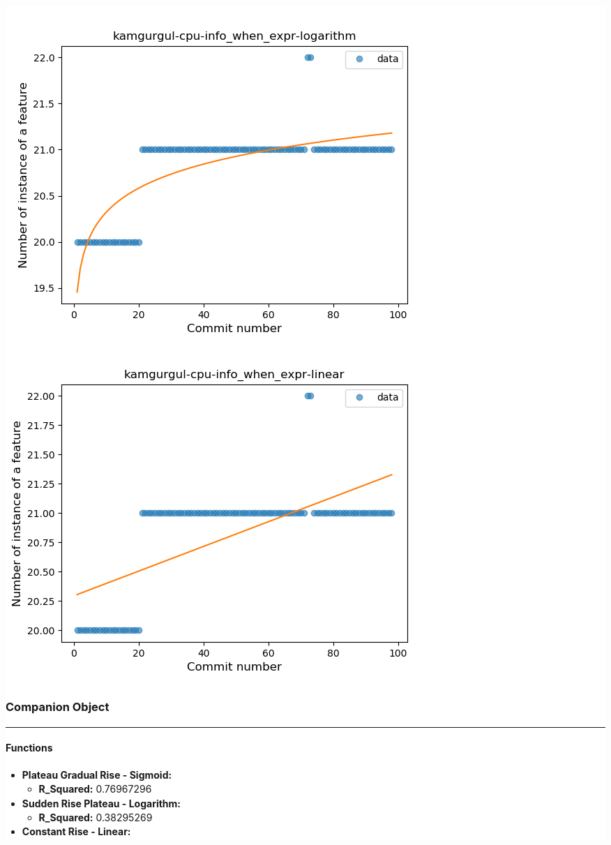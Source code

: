 ![kamgurgul-cpu-info T6](../plots/kamgurgul-cpu-info_when_expr_T6.png)
![kamgurgul-cpu-info T1](../plots/kamgurgul-cpu-info_when_expr_T1.png)
### <a name="companion_object">Companion Object</a>
----
#### Functions
* **Plateau Gradual Rise - Sigmoid:** ![equation](http://latex.codecogs.com/svg.latex?%5Cfrac%7B-9.541993%7D%7B1%20&plus;%20%5Cepsilon%5E%28--5.854709%28x%20-17.827104%29%29%7D%20&plus;%2018.537676)
    * **R_Squared:** 0.76967296
* **Sudden Rise Plateau - Logarithm:** ![equation](http://latex.codecogs.com/svg.latex?3.563632%5Clog_%7B3.637725%7D%28x%29%20&plus;%206.873613)
    * **R_Squared:** 0.38295269
* **Constant Rise - Linear:** ![equation](http://latex.codecogs.com/svg.latex?0.052981x%20&plus;%2014.234589)